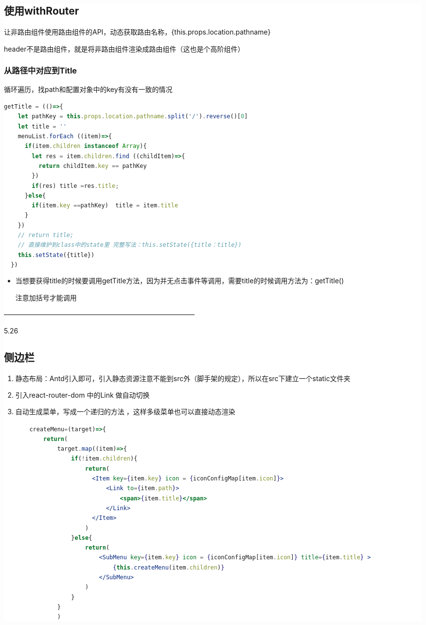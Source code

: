 ## 使用withRouter

让非路由组件使用路由组件的API，动态获取路由名称，{this.props.location.pathname}

header不是路由组件，就是将非路由组件渲染成路由组件（这也是个高阶组件）

### 从路径中对应到Title

循环遍历，找path和配置对象中的key有没有一致的情况

```js
getTitle = (()=>{
    let pathKey = this.props.location.pathname.split('/').reverse()[0]
    let title = ''
    menuList.forEach ((item)=>{
      if(item.children instanceof Array){
        let res = item.children.find ((childItem)=>{
          return childItem.key == pathKey
        })
        if(res) title =res.title;
      }else{
        if(item.key ==pathKey)  title = item.title
      }
    })
    // return title;
    // 直接维护到class中的state里 完整写法：this.setState({title：title})
    this.setState({title})
  })
```

* 当想要获得title的时候要调用getTitle方法，因为并无点击事件等调用，需要title的时候调用方法为：getTitle()

  注意加括号才能调用

————————————————————————————

5.26

## 侧边栏

1. 静态布局：Antd引入即可，引入静态资源注意不能到src外（脚手架的规定），所以在src下建立一个static文件夹

2. 引入react-router-dom 中的Link 做自动切换 <Link to="/admin/home">

3. 自动生成菜单，写成一个递归的方法 ，这样多级菜单也可以直接动态渲染

   ```jsx
       createMenu=(target)=>{
           return(
               target.map((item)=>{
                   if(!item.children){
                       return(
                         <Item key={item.key} icon = {iconConfigMap[item.icon]}>
                             <Link to={item.path}>
                                 <span>{item.title}</span>
                             </Link>
                         </Item>
                       )
                   }else{
                       return(
                           <SubMenu key={item.key} icon = {iconConfigMap[item.icon]} title={item.title} >
                               {this.createMenu(item.children)}
                           </SubMenu>
                       )
                   }
               }
               )
   ```